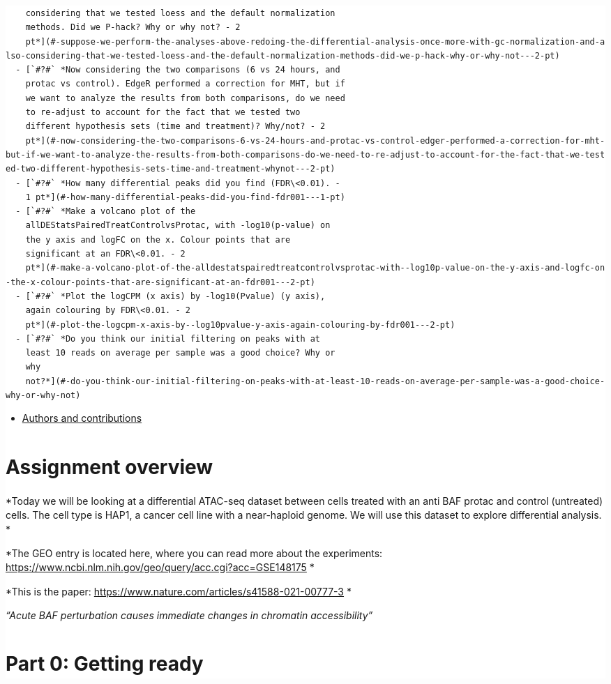         considering that we tested loess and the default normalization
        methods. Did we P-hack? Why or why not? - 2
        pt*](#-suppose-we-perform-the-analyses-above-redoing-the-differential-analysis-once-more-with-gc-normalization-and-also-considering-that-we-tested-loess-and-the-default-normalization-methods-did-we-p-hack-why-or-why-not---2-pt)
      - [`#?#` *Now considering the two comparisons (6 vs 24 hours, and
        protac vs control). EdgeR performed a correction for MHT, but if
        we want to analyze the results from both comparisons, do we need
        to re-adjust to account for the fact that we tested two
        different hypothesis sets (time and treatment)? Why/not? - 2
        pt*](#-now-considering-the-two-comparisons-6-vs-24-hours-and-protac-vs-control-edger-performed-a-correction-for-mht-but-if-we-want-to-analyze-the-results-from-both-comparisons-do-we-need-to-re-adjust-to-account-for-the-fact-that-we-tested-two-different-hypothesis-sets-time-and-treatment-whynot---2-pt)
      - [`#?#` *How many differential peaks did you find (FDR\<0.01). -
        1 pt*](#-how-many-differential-peaks-did-you-find-fdr001---1-pt)
      - [`#?#` *Make a volcano plot of the
        allDEStatsPairedTreatControlvsProtac, with -log10(p-value) on
        the y axis and logFC on the x. Colour points that are
        significant at an FDR\<0.01. - 2
        pt*](#-make-a-volcano-plot-of-the-alldestatspairedtreatcontrolvsprotac-with--log10p-value-on-the-y-axis-and-logfc-on-the-x-colour-points-that-are-significant-at-an-fdr001---2-pt)
      - [`#?#` *Plot the logCPM (x axis) by -log10(Pvalue) (y axis),
        again colouring by FDR\<0.01. - 2
        pt*](#-plot-the-logcpm-x-axis-by--log10pvalue-y-axis-again-colouring-by-fdr001---2-pt)
      - [`#?#` *Do you think our initial filtering on peaks with at
        least 10 reads on average per sample was a good choice? Why or
        why
        not?*](#-do-you-think-our-initial-filtering-on-peaks-with-at-least-10-reads-on-average-per-sample-was-a-good-choice-why-or-why-not)
  - [Authors and contributions](#authors-and-contributions)

# Assignment overview

*Today we will be looking at a differential ATAC-seq dataset between
cells treated with an anti BAF protac and control (untreated) cells. The
cell type is HAP1, a cancer cell line with a near-haploid genome. We
will use this dataset to explore differential analysis. *

*The GEO entry is located here, where you can read more about the
experiments:
<https://www.ncbi.nlm.nih.gov/geo/query/acc.cgi?acc=GSE148175> *

*This is the paper: <https://www.nature.com/articles/s41588-021-00777-3>
*

*“Acute BAF perturbation causes immediate changes in chromatin
accessibility”*

# Part 0: Getting ready
